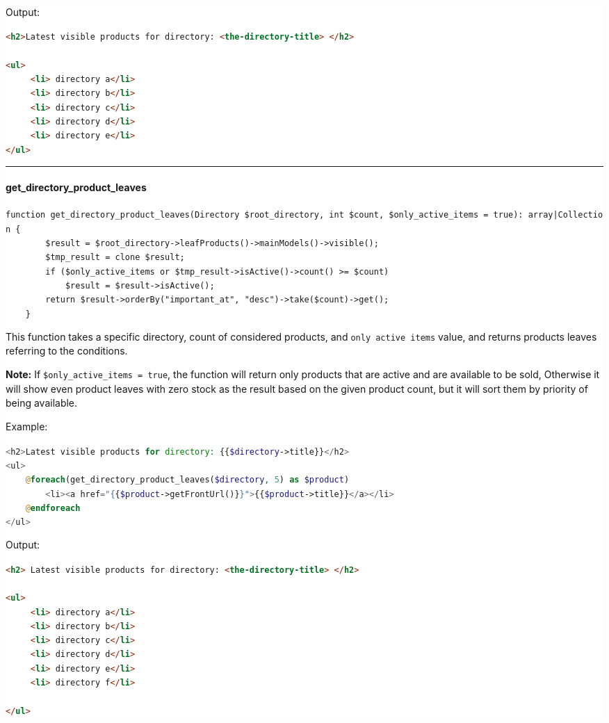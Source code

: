 Output:

```html
<h2>Latest visible products for directory: <the-directory-title> </h2>

<ul>
     <li> directory a</li>
     <li> directory b</li>
     <li> directory c</li>
     <li> directory d</li>
     <li> directory e</li>
</ul>
```

----

#### get_directory_product_leaves

```php{1}
function get_directory_product_leaves(Directory $root_directory, int $count, $only_active_items = true): array|Collection {
        $result = $root_directory->leafProducts()->mainModels()->visible();
        $tmp_result = clone $result;
        if ($only_active_items or $tmp_result->isActive()->count() >= $count)
            $result = $result->isActive();
        return $result->orderBy("important_at", "desc")->take($count)->get();
    }
```
This function takes a specific directory, count of considered products, and `only active items` value, and returns products leaves referring to the conditions.

**Note:** If `$only_active_items = true`, the function will return only products that are active and are available to be sold, Otherwise it will show even product leaves with zero stock as the result based on the given product count, but it will sort them by priority of being available.

Example:

```php
<h2>Latest visible products for directory: {{$directory->title}}</h2>
<ul>
    @foreach(get_directory_product_leaves($directory, 5) as $product)
        <li><a href="{{$product->getFrontUrl()}}">{{$product->title}}</a></li>
    @endforeach
</ul>
```

Output:

```html
<h2> Latest visible products for directory: <the-directory-title> </h2>

<ul>
     <li> directory a</li>
     <li> directory b</li>
     <li> directory c</li>
     <li> directory d</li>
     <li> directory e</li>
     <li> directory f</li>

</ul>
```
